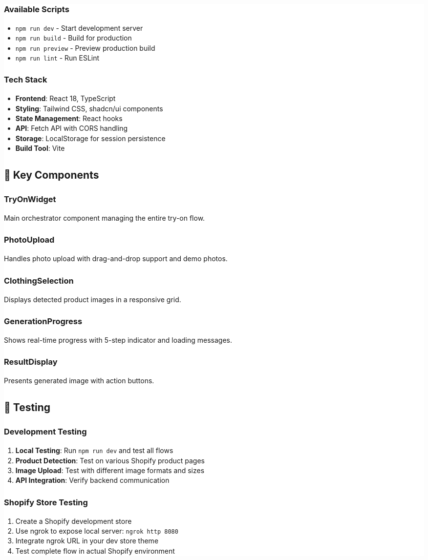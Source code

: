 ### Available Scripts

- `npm run dev` - Start development server
- `npm run build` - Build for production
- `npm run preview` - Preview production build
- `npm run lint` - Run ESLint

### Tech Stack

- **Frontend**: React 18, TypeScript
- **Styling**: Tailwind CSS, shadcn/ui components
- **State Management**: React hooks
- **API**: Fetch API with CORS handling
- **Storage**: LocalStorage for session persistence
- **Build Tool**: Vite

## 🎯 Key Components

### TryOnWidget
Main orchestrator component managing the entire try-on flow.

### PhotoUpload
Handles photo upload with drag-and-drop support and demo photos.

### ClothingSelection
Displays detected product images in a responsive grid.

### GenerationProgress
Shows real-time progress with 5-step indicator and loading messages.

### ResultDisplay
Presents generated image with action buttons.

## 🧪 Testing

### Development Testing

1. **Local Testing**: Run `npm run dev` and test all flows
2. **Product Detection**: Test on various Shopify product pages
3. **Image Upload**: Test with different image formats and sizes
4. **API Integration**: Verify backend communication

### Shopify Store Testing

1. Create a Shopify development store
2. Use ngrok to expose local server: `ngrok http 8080`
3. Integrate ngrok URL in your dev store theme
4. Test complete flow in actual Shopify environment
